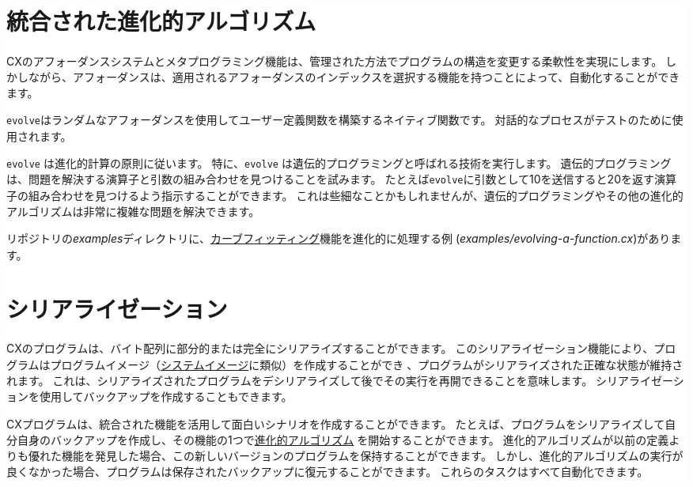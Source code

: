 # 統合された進化的アルゴリズム

CXのアフォーダンスシステムとメタプログラミング機能は、管理された方法でプログラムの構造を変更する柔軟性を実現にします。
しかしながら、アフォーダンスは、適用されるアフォーダンスのインデックスを選択する機能を持つことによって、自動化することができます。

`evolve`はランダムなアフォーダンスを使用してユーザー定義関数を構築するネイティブ関数です。
対話的なプロセスがテストのために使用されます。

`evolve` は進化的計算の原則に従います。
特に、`evolve` は遺伝的プログラミングと呼ばれる技術を実行します。
遺伝的プログラミングは、問題を解決する演算子と引数の組み合わせを見つけることを試みます。
たとえば`evolve`に引数として10を送信すると20を返す演算子の組み合わせを見つけるよう指示することができます。
これは些細なことかもしれませんが、遺伝的プログラミングやその他の進化的アルゴリズムは非常に複雑な問題を解決できます。

リポジトリの*examples*ディレクトリに、[カーブフィッティング](https://ja.wikipedia.org/wiki/%E6%9B%B2%E7%B7%9A%E3%81%82%E3%81%A6%E3%81%AF%E3%82%81)機能を進化的に処理する例 (*examples/evolving-a-function.cx*)があります。

# シリアライゼーション

CXのプログラムは、バイト配列に部分的または完全にシリアライズすることができます。
このシリアライゼーション機能により、プログラムはプログラムイメージ（[システムイメージ](#https://ja.wikipedia.org/wiki/%E3%82%B7%E3%82%B9%E3%83%86%E3%83%A0%E3%82%A4%E3%83%A1%E3%83%BC%E3%82%B8)に類似）を作成することができ 、プログラムがシリアライズされた正確な状態が維持されます。
これは、シリアライズされたプログラムをデシリアライズして後でその実行を再開できることを意味します。
シリアライゼーションを使用してバックアップを作成することもできます。

CXプログラムは、統合された機能を活用して面白いシナリオを作成することができます。
たとえば、プログラムをシリアライズして自分自身のバックアップを作成し、その機能の1つで[進化的アルゴリズム](#%e7%b5%b1%e5%90%88%e3%81%95%e3%82%8c%e3%81%9f%e9%80%b2%e5%8c%96%e7%9a%84%e3%82%a2%e3%83%ab%e3%82%b4%e3%83%aa%e3%82%ba%e3%83%a0) を開始することができます。
進化的アルゴリズムが以前の定義よりも優れた機能を発見した場合、この新しいバージョンのプログラムを保持することができます。
しかし、進化的アルゴリズムの実行が良くなかった場合、プログラムは保存されたバックアップに復元することができます。
これらのタスクはすべて自動化できます。
